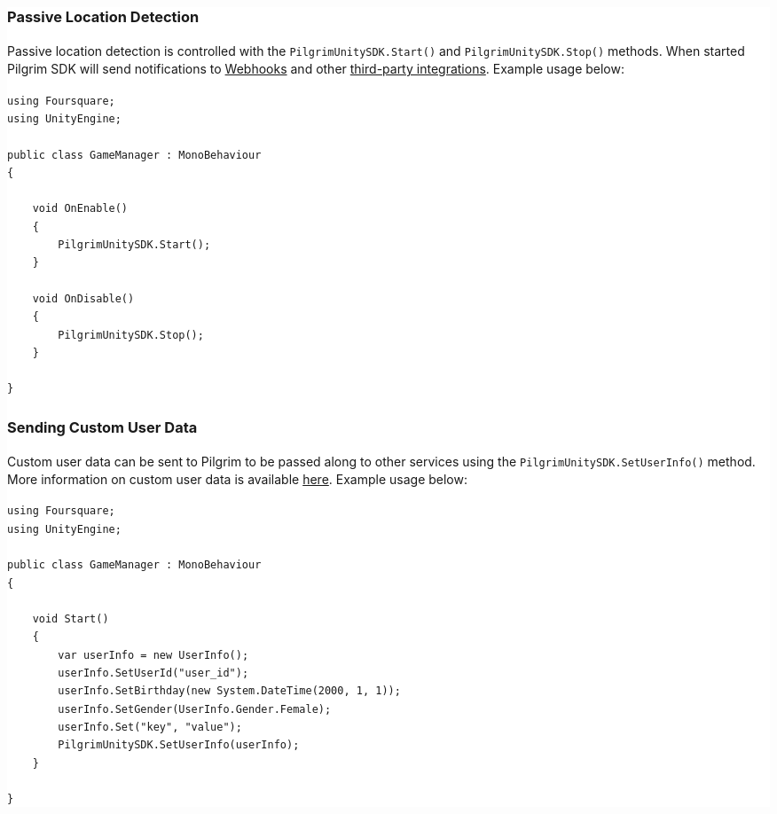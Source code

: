 ### Passive Location Detection

Passive location detection is controlled with the `PilgrimUnitySDK.Start()` and `PilgrimUnitySDK.Stop()` methods. When started Pilgrim SDK will send notifications to [Webhooks](https://developer.foursquare.com/docs/pilgrim-sdk/webhooks) and other [third-party integrations](https://developer.foursquare.com/docs/pilgrim-sdk/integrations). Example usage below:

```
using Foursquare;
using UnityEngine;

public class GameManager : MonoBehaviour
{

    void OnEnable()
    {
        PilgrimUnitySDK.Start();
    }

    void OnDisable()
    {
        PilgrimUnitySDK.Stop();
    }

}
```

### Sending Custom User Data

Custom user data can be sent to Pilgrim to be passed along to other services using the `PilgrimUnitySDK.SetUserInfo()` method. More information on custom user data is available [here](https://developer.foursquare.com/docs/pilgrim-sdk/advanced-setup-guide#custom-user-data). Example usage below:

```
using Foursquare;
using UnityEngine;

public class GameManager : MonoBehaviour
{

    void Start()
    {
        var userInfo = new UserInfo();
        userInfo.SetUserId("user_id");
        userInfo.SetBirthday(new System.DateTime(2000, 1, 1));
        userInfo.SetGender(UserInfo.Gender.Female);
        userInfo.Set("key", "value");
        PilgrimUnitySDK.SetUserInfo(userInfo);
    }

}
```
